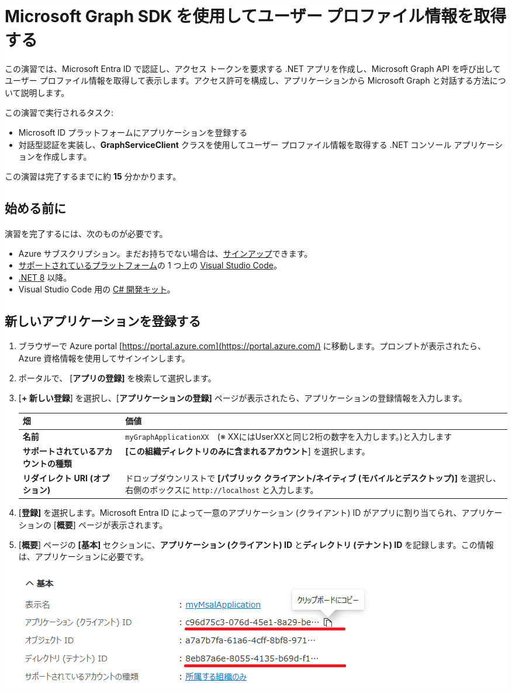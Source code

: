 # Microsoft Graph SDK を使用してユーザー プロファイル情報を取得する

 

この演習では、Microsoft Entra ID で認証し、アクセス トークンを要求する .NET アプリを作成し、Microsoft Graph API を呼び出してユーザー プロファイル情報を取得して表示します。アクセス許可を構成し、アプリケーションから Microsoft Graph と対話する方法について説明します。

この演習で実行されるタスク:

- Microsoft ID プラットフォームにアプリケーションを登録する
- 対話型認証を実装し、**GraphServiceClient** クラスを使用してユーザー プロファイル情報を取得する .NET コンソール アプリケーションを作成します。

この演習は完了するまでに約 **15** 分かかります。



## 始める前に



演習を完了するには、次のものが必要です。

- Azure サブスクリプション。まだお持ちでない場合は、[サインアップ](https://azure.microsoft.com/)できます。
- [サポートされているプラットフォーム](https://code.visualstudio.com/docs/supporting/requirements#_platforms)の 1 つ上の [Visual Studio Code](https://code.visualstudio.com/)。
- [.NET 8](https://dotnet.microsoft.com/en-us/download/dotnet/8.0) 以降。
- Visual Studio Code 用の [C# 開発キット](https://marketplace.visualstudio.com/items?itemName=ms-dotnettools.csdevkit)。



## 新しいアプリケーションを登録する



1. ブラウザーで Azure portal [https://portal.azure.com](https://portal.azure.com/) に移動します。プロンプトが表示されたら、Azure 資格情報を使用してサインインします。

2. ポータルで、 [**アプリの登録]** を検索して選択します。

3. [**+ 新しい登録**] を選択し、[**アプリケーションの登録]** ページが表示されたら、アプリケーションの登録情報を入力します。

   | 畑                                     | 価値                                                         |
   | -------------------------------------- | ------------------------------------------------------------ |
   | **名前**                               | `myGraphApplicationXX`　(※ XXにはUserXXと同じ2桁の数字を入力します。)と入力します |
   | **サポートされているアカウントの種類** | **[この組織ディレクトリのみに含まれるアカウント**] を選択します。 |
   | **リダイレクト URI (オプション)**      | ドロップダウンリストで **[パブリック クライアント/ネイティブ (モバイルとデスクトップ)]** を選択し、右側のボックスに `http://localhost` と入力します。 |

4. [**登録]** を選択します。Microsoft Entra ID によって一意のアプリケーション (クライアント) ID がアプリに割り当てられ、アプリケーションの [**概要**] ページが表示されます。

5. [**概要**] ページの **[基本]** セクションに、**アプリケーション (クライアント) ID** と**ディレクトリ (テナント) ID** を記録します。この情報は、アプリケーションに必要です。

   ![](./media/01-app-directory-id-location.png)
